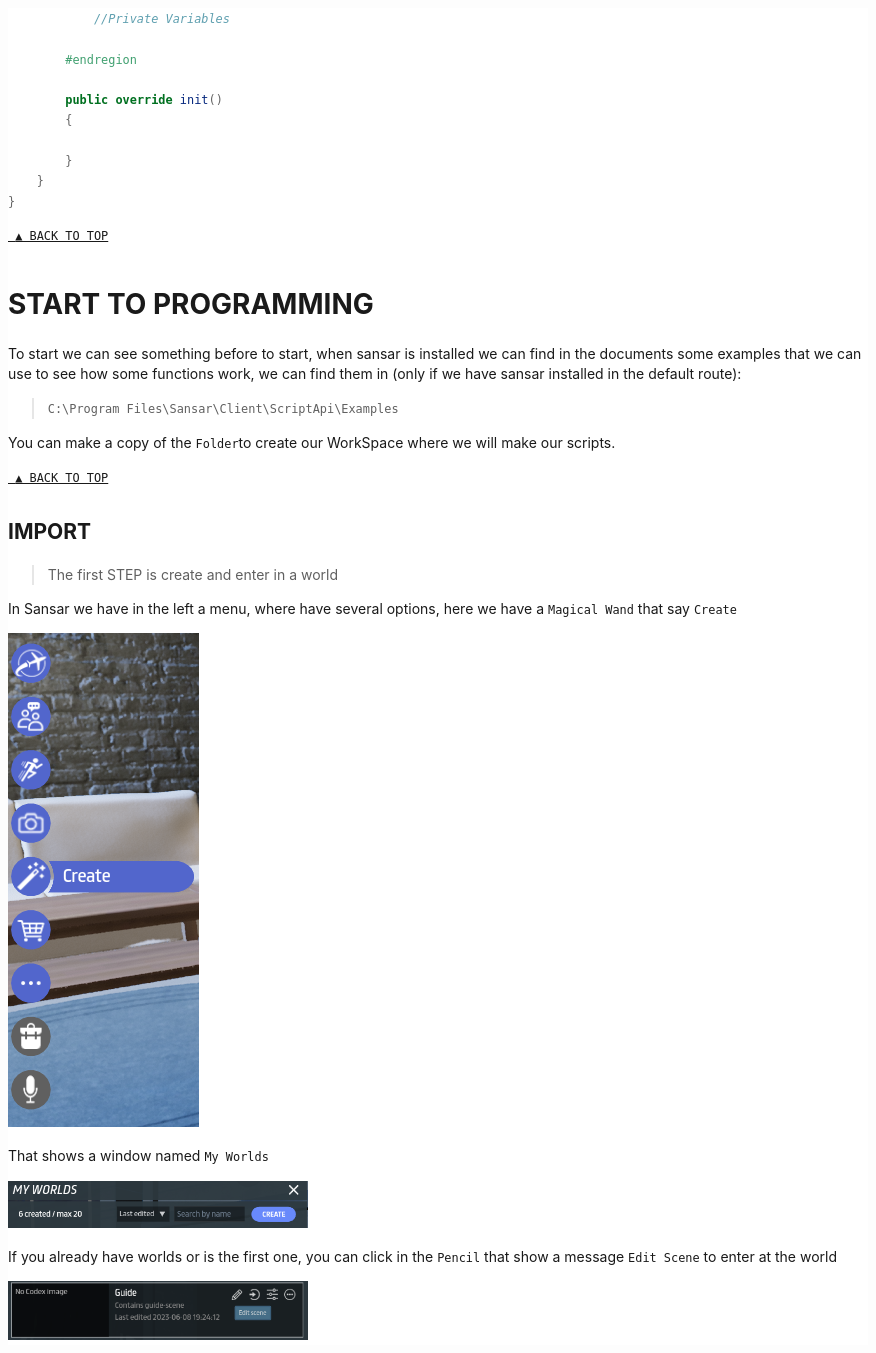 ```csharp
            //Private Variables

        #endregion

        public override init()
        {

        }
    }
}
```

 [` ▲ BACK TO TOP` ](#CONTENT-TABLE)

# START TO PROGRAMMING 

To start we can see something before to start, when sansar is installed we can find in the documents some examples that we can use to see how some functions work, we can find them in (only  if we have sansar installed in the default route): 

> `C:\Program Files\Sansar\Client\ScriptApi\Examples`

You can make a copy of the `Folder`to create our WorkSpace where we will make our scripts.

 [` ▲ BACK TO TOP` ](#CONTENT-TABLE)

## IMPORT

> The first STEP is create and enter in a world

In Sansar we have in the left a menu, where have several options, here we have a `Magical Wand` that say `Create`

<img
  src="/Images/ImagensGithubMenu.png"
  alt="image"
  title="Menu"
  style="display: inline-block; margin: 0 auto; max-width: 300px">

That shows a window named  `My Worlds`

<img
  src="/Images/ImagensGithubWorldCreation.png"
  alt="image"
  title="MenuWorldCreation"
  style="display: inline-block; margin: 0 auto; max-width: 300px">

If you already have worlds or is the first one, you can click in the `Pencil` that show a message `Edit Scene` to enter at the world

<img
  src="/Images/ImagensGithubEditScene.png"
  alt="image"
  title="EditScene"
  style="display: inline-block; margin: 0 auto; max-width: 300px">
